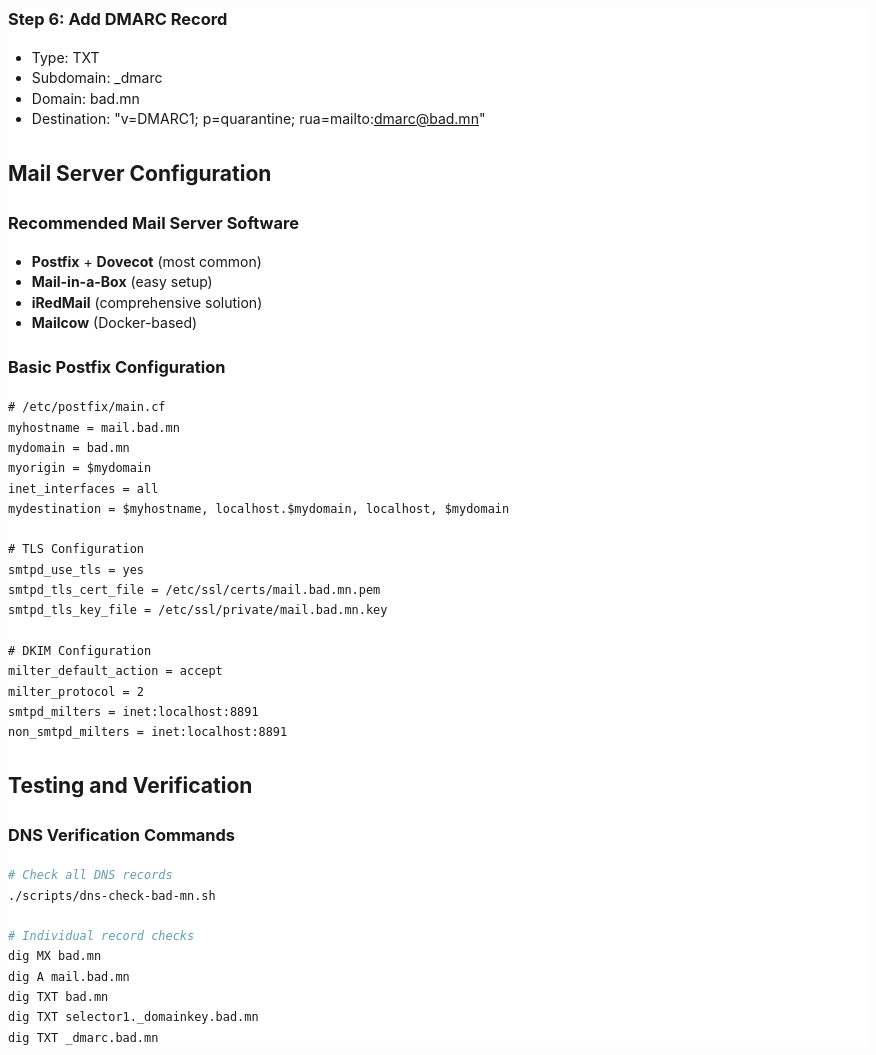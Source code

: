 ### Step 6: Add DMARC Record
- Type: TXT
- Subdomain: _dmarc
- Domain: bad.mn
- Destination: "v=DMARC1; p=quarantine; rua=mailto:dmarc@bad.mn"

## Mail Server Configuration

### Recommended Mail Server Software
- **Postfix** + **Dovecot** (most common)
- **Mail-in-a-Box** (easy setup)
- **iRedMail** (comprehensive solution)
- **Mailcow** (Docker-based)

### Basic Postfix Configuration
```
# /etc/postfix/main.cf
myhostname = mail.bad.mn
mydomain = bad.mn
myorigin = $mydomain
inet_interfaces = all
mydestination = $myhostname, localhost.$mydomain, localhost, $mydomain

# TLS Configuration
smtpd_use_tls = yes
smtpd_tls_cert_file = /etc/ssl/certs/mail.bad.mn.pem
smtpd_tls_key_file = /etc/ssl/private/mail.bad.mn.key

# DKIM Configuration  
milter_default_action = accept
milter_protocol = 2
smtpd_milters = inet:localhost:8891
non_smtpd_milters = inet:localhost:8891
```

## Testing and Verification

### DNS Verification Commands
```bash
# Check all DNS records
./scripts/dns-check-bad-mn.sh

# Individual record checks
dig MX bad.mn
dig A mail.bad.mn
dig TXT bad.mn
dig TXT selector1._domainkey.bad.mn
dig TXT _dmarc.bad.mn
```
